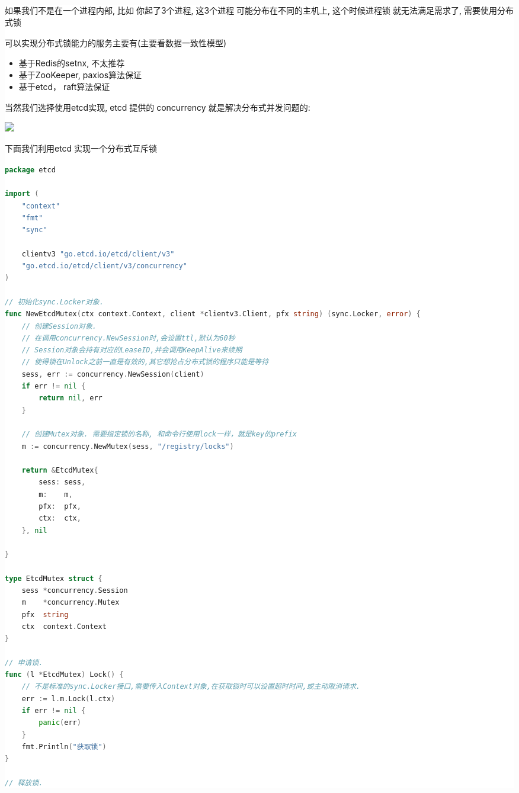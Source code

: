 如果我们不是在一个进程内部, 比如 你起了3个进程, 这3个进程 可能分布在不同的主机上, 这个时候进程锁 就无法满足需求了, 需要使用分布式锁

可以实现分布式锁能力的服务主要有(主要看数据一致性模型)
+ 基于Redis的setnx, 不太推荐
+ 基于ZooKeeper, paxios算法保证
+ 基于etcd， raft算法保证

当然我们选择使用etcd实现, etcd 提供的 concurrency 就是解决分布式并发问题的: 

![](./images/etcd-lock.png)

下面我们利用etcd 实现一个分布式互斥锁
```go
package etcd

import (
	"context"
	"fmt"
	"sync"

	clientv3 "go.etcd.io/etcd/client/v3"
	"go.etcd.io/etcd/client/v3/concurrency"
)

// 初始化sync.Locker对象.
func NewEtcdMutex(ctx context.Context, client *clientv3.Client, pfx string) (sync.Locker, error) {
	// 创建Session对象.
	// 在调用concurrency.NewSession时,会设置ttl,默认为60秒
	// Session对象会持有对应的LeaseID,并会调用KeepAlive来续期
	// 使得锁在Unlock之前一直是有效的,其它想抢占分布式锁的程序只能是等待
	sess, err := concurrency.NewSession(client)
	if err != nil {
		return nil, err
	}

	// 创建Mutex对象. 需要指定锁的名称, 和命令行使用lock一样，就是key的prefix
	m := concurrency.NewMutex(sess, "/registry/locks")

	return &EtcdMutex{
		sess: sess,
		m:    m,
		pfx:  pfx,
		ctx:  ctx,
	}, nil

}

type EtcdMutex struct {
	sess *concurrency.Session
	m    *concurrency.Mutex
	pfx  string
	ctx  context.Context
}

// 申请锁.
func (l *EtcdMutex) Lock() {
	// 不是标准的sync.Locker接口,需要传入Context对象,在获取锁时可以设置超时时间,或主动取消请求.
	err := l.m.Lock(l.ctx)
	if err != nil {
		panic(err)
	}
	fmt.Println("获取锁")
}

// 释放锁.
```